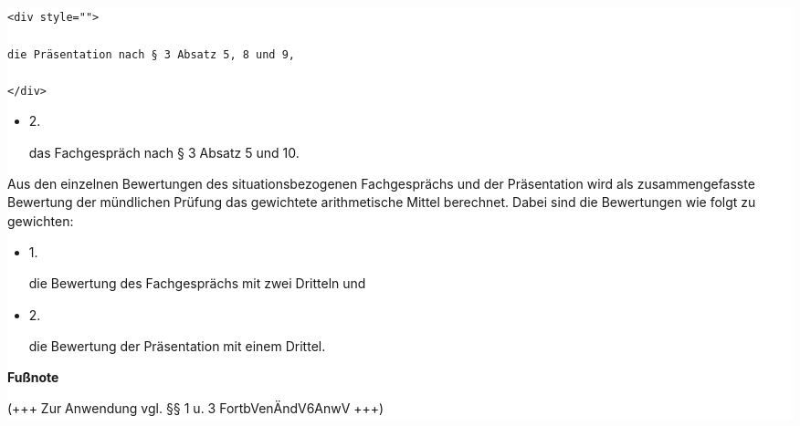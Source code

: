     <div style="">
    
    die Präsentation nach § 3 Absatz 5, 8 und 9,
    
    </div>

  - 2\.
    
    <div style="">
    
    das Fachgespräch nach § 3 Absatz 5 und 10.
    
    </div>

Aus den einzelnen Bewertungen des situationsbezogenen Fachgesprächs und
der Präsentation wird als zusammengefasste Bewertung der mündlichen
Prüfung das gewichtete arithmetische Mittel berechnet. Dabei sind die
Bewertungen wie folgt zu gewichten:

  - 1\.
    
    <div style="">
    
    die Bewertung des Fachgesprächs mit zwei Dritteln und
    
    </div>

  - 2\.
    
    <div style="">
    
    die Bewertung der Präsentation mit einem Drittel.
    
    </div>

</div>

</div>

</div>

</div>

<div>

  
**Fußnote**

<div class="jnhtml">

<div>

<div class="jurAbsatz">

(+++ Zur Anwendung vgl. §§ 1 u. 3 FortbVenÄndV6AnwV +++)

</div>

</div>

</div>

</div>

<span id="BJNR050900014BJNE001400128.html"></span>
